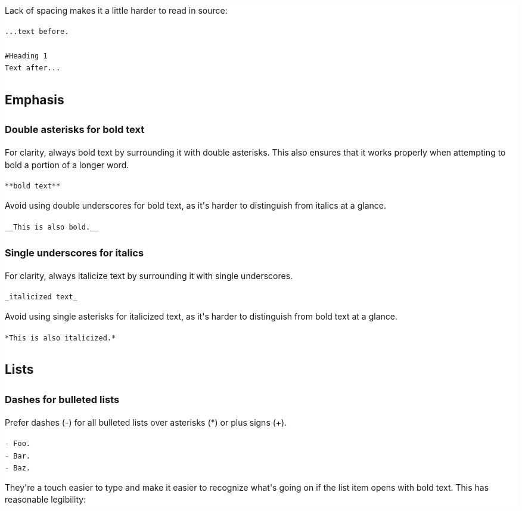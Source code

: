 Lack of spacing makes it a little harder to read in source:

```markdown title="⛔️ DON'T DO THIS"
...text before.

#Heading 1
Text after...
```

## Emphasis

### Double asterisks for bold text

For clarity, always bold text by surrounding it with double asterisks. This also ensures that it works properly when attempting to bold a portion of a longer word.

```markdown title="✅ DO THIS"
**bold text**
```

Avoid using double underscores for bold text, as it's harder to distinguish from italics at a glance.

```plain title="⛔️ DON'T DO THIS"
__This is also bold.__
```

### Single underscores for italics

For clarity, always italicize text by surrounding it with single underscores.

```markdown title="✅ DO THIS"
_italicized text_
```

Avoid using single asterisks for italicized text, as it's harder to distinguish from bold text at a glance.

```plain title="⛔️ DON'T DO THIS"
*This is also italicized.*
```

## Lists

### Dashes for bulleted lists

Prefer dashes (-) for all bulleted lists over asterisks (\*) or plus signs (+).

```markdown title="✅ DO THIS"
- Foo.
- Bar.
- Baz.
```

They're a touch easier to type and make it easier to recognize what's going
on if the list item opens with bold text. This has reasonable legibility:

